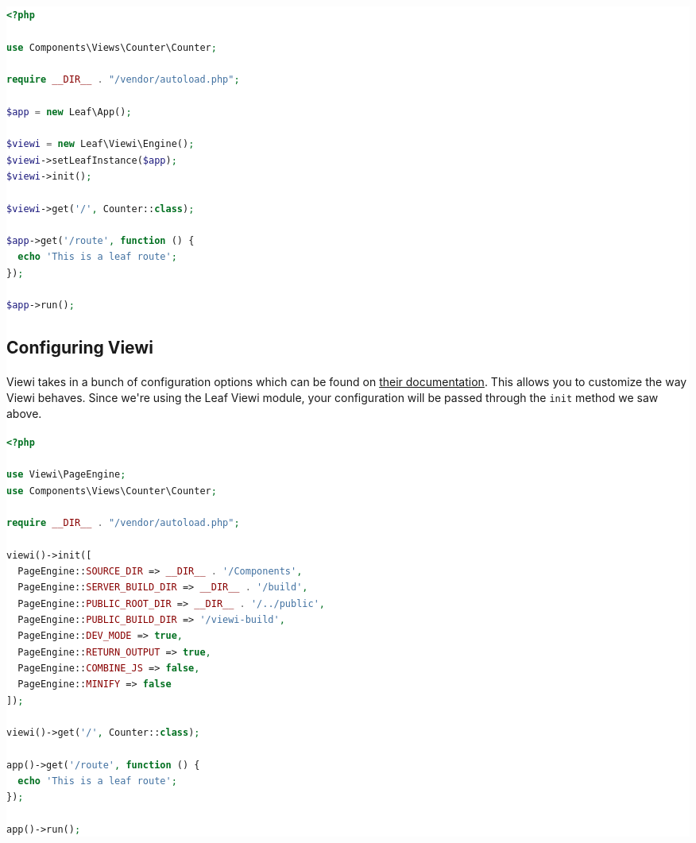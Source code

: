 </div>
<div class="class-mode">

```php
<?php

use Components\Views\Counter\Counter;

require __DIR__ . "/vendor/autoload.php";

$app = new Leaf\App();

$viewi = new Leaf\Viewi\Engine();
$viewi->setLeafInstance($app);
$viewi->init();

$viewi->get('/', Counter::class);

$app->get('/route', function () {
  echo 'This is a leaf route';
});

$app->run();
```

</div>

## Configuring Viewi

Viewi takes in a bunch of configuration options which can be found on [their documentation](https://viewi.net/docs/configuration). This allows you to customize the way Viewi behaves. Since we're using the Leaf Viewi module, your configuration will be passed through the `init` method we saw above.

<div class="functional-mode">

```php
<?php

use Viewi\PageEngine;
use Components\Views\Counter\Counter;

require __DIR__ . "/vendor/autoload.php";

viewi()->init([
  PageEngine::SOURCE_DIR => __DIR__ . '/Components',
  PageEngine::SERVER_BUILD_DIR => __DIR__ . '/build',
  PageEngine::PUBLIC_ROOT_DIR => __DIR__ . '/../public',
  PageEngine::PUBLIC_BUILD_DIR => '/viewi-build',
  PageEngine::DEV_MODE => true,
  PageEngine::RETURN_OUTPUT => true,
  PageEngine::COMBINE_JS => false,
  PageEngine::MINIFY => false
]);

viewi()->get('/', Counter::class);

app()->get('/route', function () {
  echo 'This is a leaf route';
});

app()->run();
```
